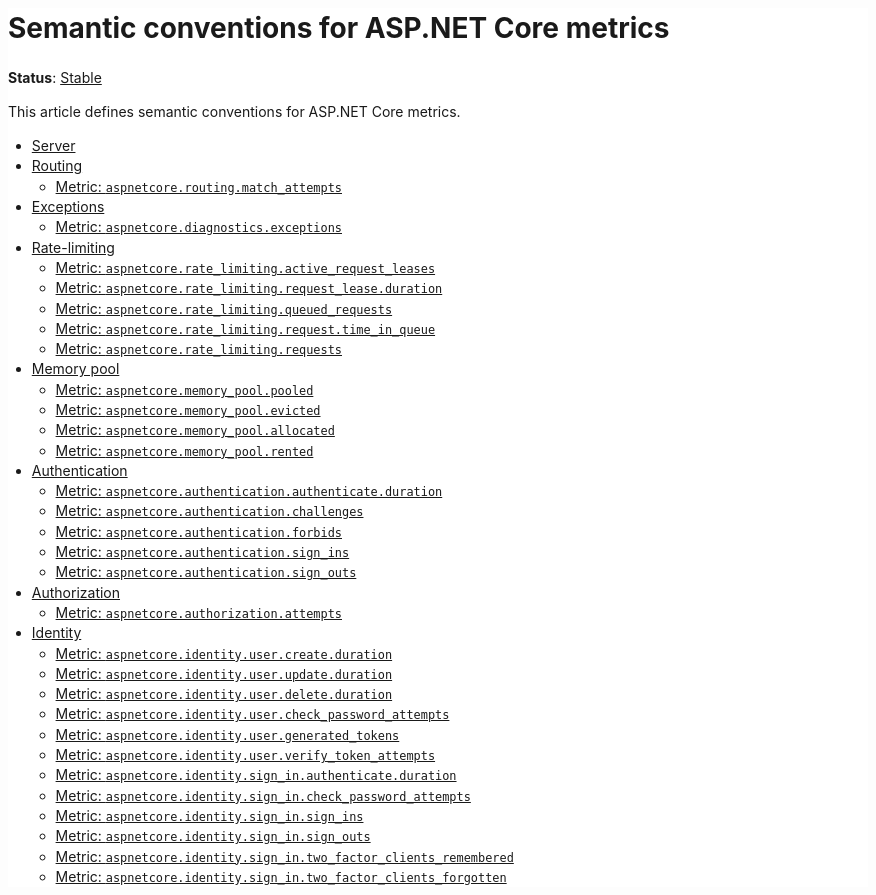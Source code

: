 

# Semantic conventions for ASP.NET Core metrics

**Status**: [Stable][DocumentStatus]

This article defines semantic conventions for ASP.NET Core metrics.



- [Server](#server)
- [Routing](#routing)
  - [Metric: `aspnetcore.routing.match_attempts`](#metric-aspnetcoreroutingmatch_attempts)
- [Exceptions](#exceptions)
  - [Metric: `aspnetcore.diagnostics.exceptions`](#metric-aspnetcorediagnosticsexceptions)
- [Rate-limiting](#rate-limiting)
  - [Metric: `aspnetcore.rate_limiting.active_request_leases`](#metric-aspnetcorerate_limitingactive_request_leases)
  - [Metric: `aspnetcore.rate_limiting.request_lease.duration`](#metric-aspnetcorerate_limitingrequest_leaseduration)
  - [Metric: `aspnetcore.rate_limiting.queued_requests`](#metric-aspnetcorerate_limitingqueued_requests)
  - [Metric: `aspnetcore.rate_limiting.request.time_in_queue`](#metric-aspnetcorerate_limitingrequesttime_in_queue)
  - [Metric: `aspnetcore.rate_limiting.requests`](#metric-aspnetcorerate_limitingrequests)
- [Memory pool](#memory-pool)
  - [Metric: `aspnetcore.memory_pool.pooled`](#metric-aspnetcorememory_poolpooled)
  - [Metric: `aspnetcore.memory_pool.evicted`](#metric-aspnetcorememory_poolevicted)
  - [Metric: `aspnetcore.memory_pool.allocated`](#metric-aspnetcorememory_poolallocated)
  - [Metric: `aspnetcore.memory_pool.rented`](#metric-aspnetcorememory_poolrented)
- [Authentication](#authentication)
  - [Metric: `aspnetcore.authentication.authenticate.duration`](#metric-aspnetcoreauthenticationauthenticateduration)
  - [Metric: `aspnetcore.authentication.challenges`](#metric-aspnetcoreauthenticationchallenges)
  - [Metric: `aspnetcore.authentication.forbids`](#metric-aspnetcoreauthenticationforbids)
  - [Metric: `aspnetcore.authentication.sign_ins`](#metric-aspnetcoreauthenticationsign_ins)
  - [Metric: `aspnetcore.authentication.sign_outs`](#metric-aspnetcoreauthenticationsign_outs)
- [Authorization](#authorization)
  - [Metric: `aspnetcore.authorization.attempts`](#metric-aspnetcoreauthorizationattempts)
- [Identity](#identity)
  - [Metric: `aspnetcore.identity.user.create.duration`](#metric-aspnetcoreidentityusercreateduration)
  - [Metric: `aspnetcore.identity.user.update.duration`](#metric-aspnetcoreidentityuserupdateduration)
  - [Metric: `aspnetcore.identity.user.delete.duration`](#metric-aspnetcoreidentityuserdeleteduration)
  - [Metric: `aspnetcore.identity.user.check_password_attempts`](#metric-aspnetcoreidentityusercheck_password_attempts)
  - [Metric: `aspnetcore.identity.user.generated_tokens`](#metric-aspnetcoreidentityusergenerated_tokens)
  - [Metric: `aspnetcore.identity.user.verify_token_attempts`](#metric-aspnetcoreidentityuserverify_token_attempts)
  - [Metric: `aspnetcore.identity.sign_in.authenticate.duration`](#metric-aspnetcoreidentitysign_inauthenticateduration)
  - [Metric: `aspnetcore.identity.sign_in.check_password_attempts`](#metric-aspnetcoreidentitysign_incheck_password_attempts)
  - [Metric: `aspnetcore.identity.sign_in.sign_ins`](#metric-aspnetcoreidentitysign_insign_ins)
  - [Metric: `aspnetcore.identity.sign_in.sign_outs`](#metric-aspnetcoreidentitysign_insign_outs)
  - [Metric: `aspnetcore.identity.sign_in.two_factor_clients_remembered`](#metric-aspnetcoreidentitysign_intwo_factor_clients_remembered)
  - [Metric: `aspnetcore.identity.sign_in.two_factor_clients_forgotten`](#metric-aspnetcoreidentitysign_intwo_factor_clients_forgotten)


[DocumentStatus]: https://opentelemetry.io/docs/specs/otel/document-status